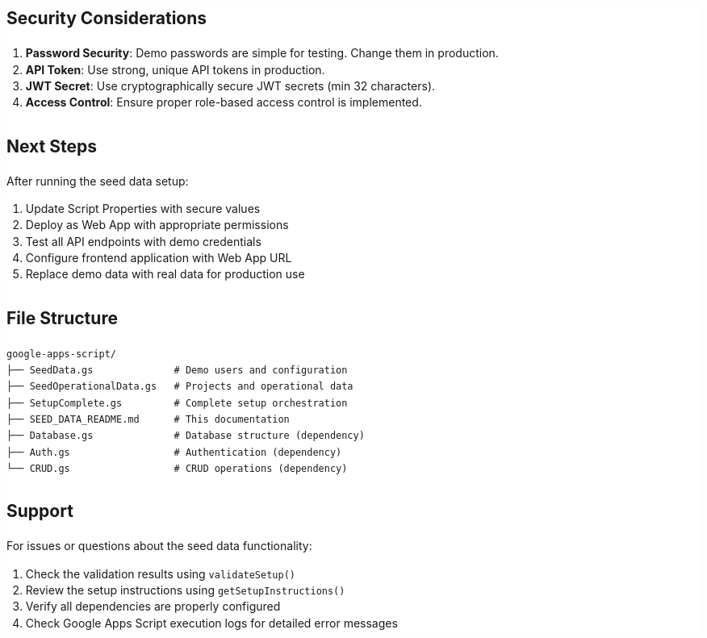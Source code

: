 ## Security Considerations

1. **Password Security**: Demo passwords are simple for testing. Change them in production.
2. **API Token**: Use strong, unique API tokens in production.
3. **JWT Secret**: Use cryptographically secure JWT secrets (min 32 characters).
4. **Access Control**: Ensure proper role-based access control is implemented.

## Next Steps

After running the seed data setup:

1. Update Script Properties with secure values
2. Deploy as Web App with appropriate permissions
3. Test all API endpoints with demo credentials
4. Configure frontend application with Web App URL
5. Replace demo data with real data for production use

## File Structure

```
google-apps-script/
├── SeedData.gs              # Demo users and configuration
├── SeedOperationalData.gs   # Projects and operational data
├── SetupComplete.gs         # Complete setup orchestration
├── SEED_DATA_README.md      # This documentation
├── Database.gs              # Database structure (dependency)
├── Auth.gs                  # Authentication (dependency)
└── CRUD.gs                  # CRUD operations (dependency)
```

## Support

For issues or questions about the seed data functionality:
1. Check the validation results using `validateSetup()`
2. Review the setup instructions using `getSetupInstructions()`
3. Verify all dependencies are properly configured
4. Check Google Apps Script execution logs for detailed error messages
